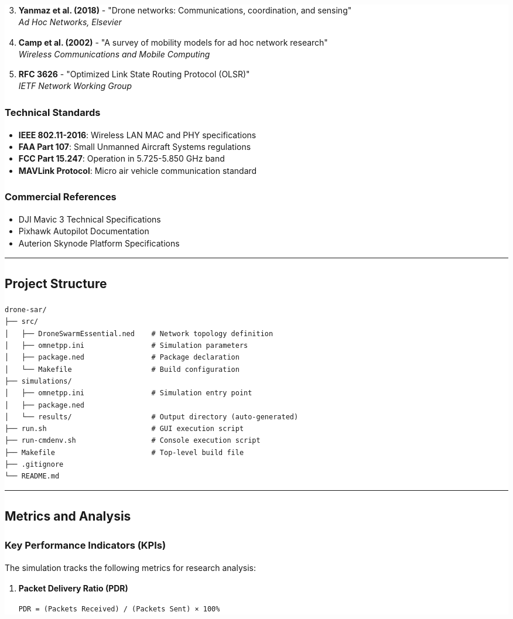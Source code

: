 3. **Yanmaz et al. (2018)** - "Drone networks: Communications, coordination, and sensing"  
   *Ad Hoc Networks, Elsevier*

4. **Camp et al. (2002)** - "A survey of mobility models for ad hoc network research"  
   *Wireless Communications and Mobile Computing*

5. **RFC 3626** - "Optimized Link State Routing Protocol (OLSR)"  
   *IETF Network Working Group*

### Technical Standards

- **IEEE 802.11-2016**: Wireless LAN MAC and PHY specifications
- **FAA Part 107**: Small Unmanned Aircraft Systems regulations
- **FCC Part 15.247**: Operation in 5.725-5.850 GHz band
- **MAVLink Protocol**: Micro air vehicle communication standard

### Commercial References

- DJI Mavic 3 Technical Specifications
- Pixhawk Autopilot Documentation
- Auterion Skynode Platform Specifications

---

## Project Structure

```
drone-sar/
├── src/
│   ├── DroneSwarmEssential.ned    # Network topology definition
│   ├── omnetpp.ini                # Simulation parameters
│   ├── package.ned                # Package declaration
│   └── Makefile                   # Build configuration
├── simulations/
│   ├── omnetpp.ini                # Simulation entry point
│   ├── package.ned
│   └── results/                   # Output directory (auto-generated)
├── run.sh                         # GUI execution script
├── run-cmdenv.sh                  # Console execution script
├── Makefile                       # Top-level build file
├── .gitignore
└── README.md
```

---

## Metrics and Analysis

### Key Performance Indicators (KPIs)

The simulation tracks the following metrics for research analysis:

1. **Packet Delivery Ratio (PDR)**
   ```
   PDR = (Packets Received) / (Packets Sent) × 100%
   ```
